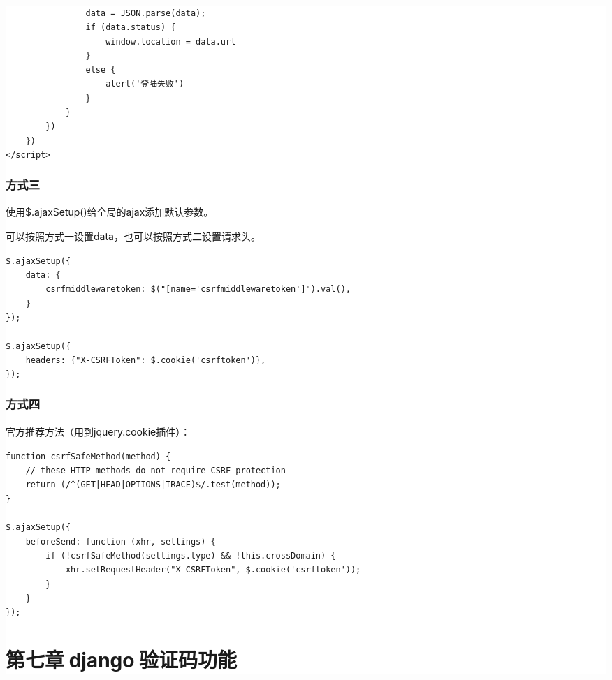 ```
                data = JSON.parse(data);
                if (data.status) {
                    window.location = data.url
                }
                else {
                    alert('登陆失败')
                }
            }
        })
    })
</script>
```

### 方式三

使用$.ajaxSetup()给全局的ajax添加默认参数。

可以按照方式一设置data，也可以按照方式二设置请求头。

```
$.ajaxSetup({
    data: {
        csrfmiddlewaretoken: $("[name='csrfmiddlewaretoken']").val(),
    }
});

$.ajaxSetup({
    headers: {"X-CSRFToken": $.cookie('csrftoken')},
});
```

### 方式四

官方推荐方法（用到jquery.cookie插件）：

```
function csrfSafeMethod(method) {
    // these HTTP methods do not require CSRF protection
    return (/^(GET|HEAD|OPTIONS|TRACE)$/.test(method));
}
 
$.ajaxSetup({
    beforeSend: function (xhr, settings) {
        if (!csrfSafeMethod(settings.type) && !this.crossDomain) {
            xhr.setRequestHeader("X-CSRFToken", $.cookie('csrftoken'));
        }
    }
});
```



# 第七章 django 验证码功能
